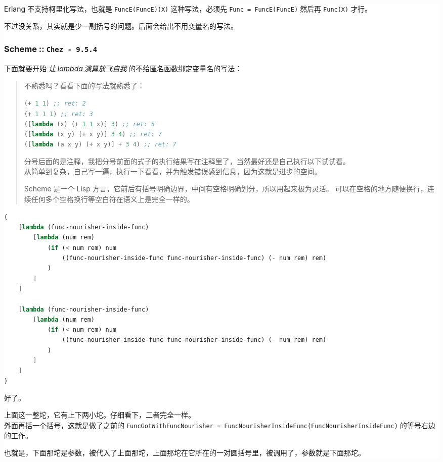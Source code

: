 Erlang 不支持柯里化写法，也就是 `FuncE(FuncE)(X)` 这种写法，必须先 `Func = FuncE(FuncE)` 然后再 `Func(X)` 才行。

不过没关系，其实就是少一副括号的问题。后面会给出不用变量名的写法。

### Scheme :: `Chez - 9.5.4`

下面就要开始 [*让 lambda 演算放飞自我*](https://picasso250.github.io/2015/03/31/reinvent-y.html) 的不给匿名函数绑定变量名的写法：  

> 不熟悉吗？看看下面的写法就熟悉了：
> 
> ```scheme
> (+ 1 1) ;; ret: 2
> (+ 1 1 1) ;; ret: 3
> ([lambda (x) (+ 1 1 x)] 3) ;; ret: 5
> ([lambda (x y) (+ x y)] 3 4) ;; ret: 7
> ([lambda (a x y) (+ x y)] + 3 4) ;; ret: 7
> ```
> 
> 分号后面的是注释，我把分号前面的式子的执行结果写在注释里了，当然最好还是自己执行以下试试看。  
> 从简单到复杂，自己写一遍，执行一下看看，并为触发错误感到信息，因为这就是进步的空间。  
> 
> Scheme 是一个 Lisp 方言，它前后有括号明确边界，中间有空格明确划分，所以用起来极为灵活。
> 可以在空格的地方随便换行，连续任何多个空格换行等空白符在语义上是完全一样的。
> 


```scheme
(
    [lambda (func-nourisher-inside-func)
        [lambda (num rem)
            (if (< num rem) num 
                ((func-nourisher-inside-func func-nourisher-inside-func) (- num rem) rem)
            )
        ]
    ]
    
    [lambda (func-nourisher-inside-func)
        [lambda (num rem)
            (if (< num rem) num 
                ((func-nourisher-inside-func func-nourisher-inside-func) (- num rem) rem)
            )
        ]
    ]
)
```

好了。

上面这一整坨，它有上下两小坨。仔细看下，二者完全一样。  
外面再括一个括号，这就是做了之前的 `FuncGotWithFuncNourisher = FuncNourisherInsideFunc(FuncNourisherInsideFunc)` 的等号右边的工作。

也就是，下面那坨是参数，被代入了上面那坨，上面那坨在它所在的一对圆括号里，被调用了，参数就是下面那坨。
